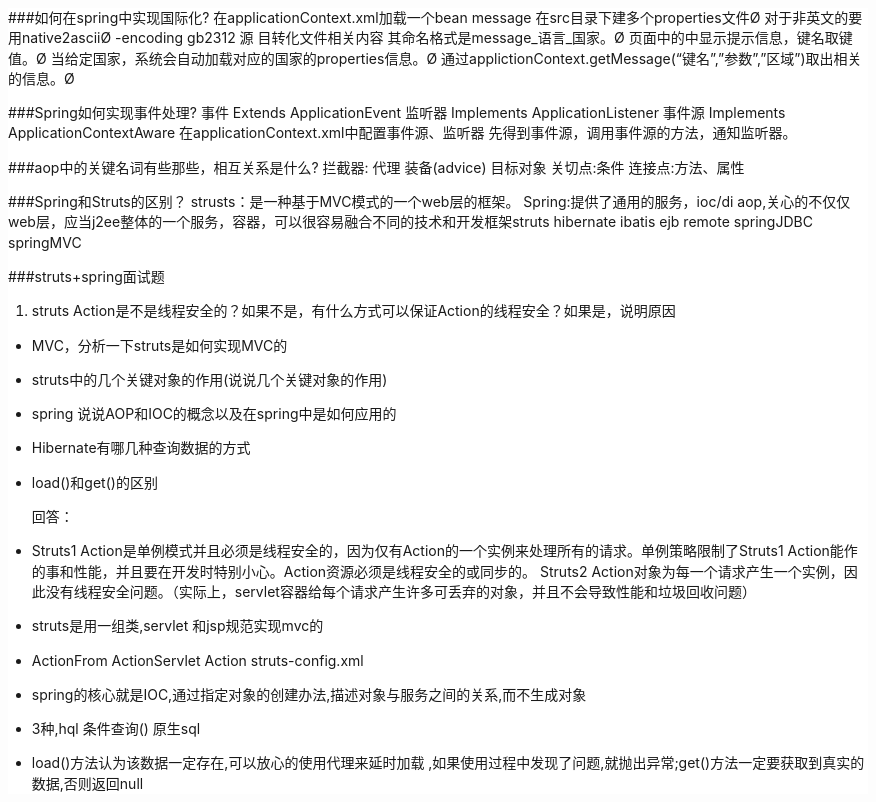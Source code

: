 ###如何在spring中实现国际化?
	在applicationContext.xml加载一个bean
	<bean id=”messageSource” class=”org.springframework.context.support.ResourceBundleMessageSource”>
	<property name=”basename”>
	<value>message</value>
	</property>
	</bean>
	在src目录下建多个properties文件Ø
	对于非英文的要用native2asciiØ -encoding gb2312 源  目转化文件相关内容
	其命名格式是message_语言_国家。Ø
	页面中的中显示提示信息，键名取键值。Ø
	当给定国家，系统会自动加载对应的国家的properties信息。Ø
	通过applictionContext.getMessage(“键名”,”参数”,”区域”)取出相关的信息。Ø

###Spring如何实现事件处理?
	事件
	Extends ApplicationEvent
	监听器
	Implements ApplicationListener
	事件源
	Implements ApplicationContextAware
	在applicationContext.xml中配置事件源、监听器
	先得到事件源，调用事件源的方法，通知监听器。

###aop中的关键名词有些那些，相互关系是什么?
	拦截器: 代理
	装备(advice)
	目标对象
	关切点:条件
	连接点:方法、属性

###Spring和Struts的区别？
	strusts：是一种基于MVC模式的一个web层的框架。
	Spring:提供了通用的服务，ioc/di aop,关心的不仅仅web层，应当j2ee整体的一个服务，容器，可以很容易融合不同的技术和开发框架struts hibernate ibatis ejb remote springJDBC springMVC

###struts+spring面试题
1. struts
	 Action是不是线程安全的？如果不是，有什么方式可以保证Action的线程安全？如果是，说明原因
- MVC，分析一下struts是如何实现MVC的
- struts中的几个关键对象的作用(说说几个关键对象的作用)
- spring
	说说AOP和IOC的概念以及在spring中是如何应用的
- Hibernate有哪几种查询数据的方式
- load()和get()的区别

	回答：

- Struts1 Action是单例模式并且必须是线程安全的，因为仅有Action的一个实例来处理所有的请求。单例策略限制了Struts1 Action能作的事和性能，并且要在开发时特别小心。Action资源必须是线程安全的或同步的。
	Struts2 Action对象为每一个请求产生一个实例，因此没有线程安全问题。（实际上，servlet容器给每个请求产生许多可丢弃的对象，并且不会导致性能和垃圾回收问题）
- struts是用一组类,servlet 和jsp规范实现mvc的
- ActionFrom ActionServlet Action struts-config.xml
- spring的核心就是IOC,通过指定对象的创建办法,描述对象与服务之间的关系,而不生成对象
- 3种,hql 条件查询() 原生sql
- load()方法认为该数据一定存在,可以放心的使用代理来延时加载 ,如果使用过程中发现了问题,就抛出异常;get()方法一定要获取到真实的数据,否则返回null
